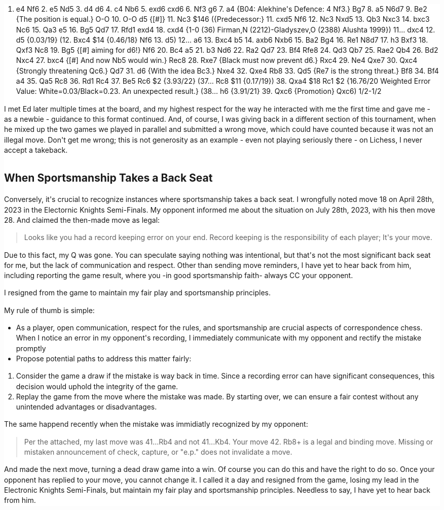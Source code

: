 
1. e4 Nf6 2. e5 Nd5 3. d4 d6 4. c4 Nb6 5. exd6 cxd6 6. Nf3 g6 7. a4 {B04: Alekhine's Defence: 4 Nf3.} Bg7 8. a5 N6d7 9. Be2 {The position is equal.} O-O 10. O-O d5 {[#]} 11. Nc3 $146 ({Predecessor:} 11. cxd5 Nf6 12. Nc3 Nxd5 13. Qb3 Nxc3 14. bxc3 Nc6 15. Qa3 e5 16. Bg5 Qd7 17. Rfd1 exd4 18. cxd4 {1-0 (36) Firman,N (2212)-Gladyszev,O (2388) Alushta 1999}) 11... dxc4 12. d5 {0.03/19} (12. Bxc4 $14 {0.46/18} Nf6 13. d5) 12... a6 13. Bxc4 b5 14. axb6 Nxb6 15. Ba2 Bg4 16. Re1 N8d7 17. h3 Bxf3 18. Qxf3 Nc8 19. Bg5 {[#] aiming for d6!} Nf6 20. Bc4 a5 21. b3 Nd6 22. Ra2 Qd7 23. Bf4 Rfe8 24. Qd3 Qb7 25. Rae2 Qb4 26. Bd2 Nxc4 27. bxc4 {[#] And now Nb5 would win.} Rec8 28. Rxe7 {Black must now prevent d6.} Rxc4 29. Ne4 Qxe7 30. Qxc4 {Strongly threatening Qc6.} Qd7 31. d6 {With the idea Bc3.} Nxe4 32. Qxe4 Rb8 33. Qd5 {Re7 is the strong threat.} Bf8 34. Bf4 a4 35. Qa5 Rc8 36. Rd1 Rc4 37. Be5 Rc6 $2 {3.93/22} (37... Rc8 $11 {0.17/19}) 38. Qxa4 $18 Rc1 $2 {16.76/20 Weighted Error Value: White=0.03/Black=0.23. An unexpected result.} (38... h6 {3.91/21} 39. Qxc6 {Promotion} Qxc6) 1/2-1/2
</div>


I met Ed later multiple times at the board, and my highest respect for the way he interacted with me the first time and gave me - as a newbie - guidance to this format continued. And, of course, I was giving back in a different section of this tournament, when he mixed up the two games we played in parallel and submitted a wrong move, which could have counted because it was not an illegal move.
Don't get me wrong; this is not generosity as an example - even not playing seriously there - on Lichess, I never accept a takeback.

## When Sportsmanship Takes a Back Seat

Conversely, it's crucial to recognize instances where sportsmanship takes a back seat. I wrongfully noted move 18 on April 28th, 2023 in the Electornic Knights Semi-Finals. My opponent informed me about the situation on July 28th, 2023, with his then move 28. And claimed the then-made move as legal: 
> Looks like you had a record keeping error on your end. Record keeping is the responsibility of each player; It's your move.

Due to this fact, my Q was gone. You can speculate saying nothing was intentional, but that's not the most significant back seat for me, but the lack of communication and respect.
Other than sending move reminders, I have yet to hear back from him, including reporting the game result, where you -in good sportsmanship faith- always CC your opponent.

I resigned from the game to maintain my fair play and sportsmanship principles.

My rule of thumb is simple:
- As a player, open communication, respect for the rules, and sportsmanship are crucial aspects of correspondence chess. When I notice an error in my opponent's recording, I immediately communicate with my opponent and rectify the mistake promptly
- Propose potential paths to address this matter fairly:
1. Consider the game a draw if the mistake is way back in time. Since a recording error can have significant consequences, this decision would uphold the integrity of the game.
2. Replay the game from the move where the mistake was made. By starting over, we can ensure a fair contest without any unintended advantages or disadvantages.

The same happend recently when the mistake was immidiatly recognized by my opponent:
> Per the attached, my last move was 41...Rb4 and not 41...Kb4.
Your move 42. Rb8+ is a legal and binding move. Missing or mistaken announcement of check, capture, or "e.p." does not invalidate a move.

And made the next move, turning a dead draw game into a win. Of course you can do this and have the right to do so. Once your opponent has replied to your move, you cannot change it.
I called it a day and resigned from the game, losing my lead in the Electronic Knights Semi-Finals, but maintain my fair play and sportsmanship principles. Needless to say, I have yet to hear back from him.
